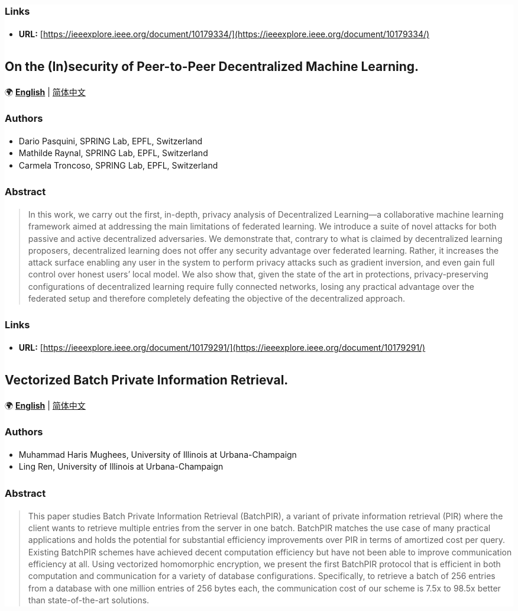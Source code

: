 ### Links
- **URL:** [https://ieeexplore.ieee.org/document/10179334/](https://ieeexplore.ieee.org/document/10179334/)
## On the (In)security of Peer-to-Peer Decentralized Machine Learning.
🌍 **[English](../../../docs/en/IEEE%20Symposium%20on%20Security%20and%20Privacy/IEEE%20Symposium%20on%20Security%20and%20Privacy[2023].md#on-the-in-security-of-peer-to-peer-decentralized-machine-learning)** | [简体中文](../../../docs/zh-CN/IEEE%20Symposium%20on%20Security%20and%20Privacy/IEEE%20Symposium%20on%20Security%20and%20Privacy[2023].md#on-the-in-security-of-peer-to-peer-decentralized-machine-learning)
### Authors
* Dario Pasquini, SPRING Lab, EPFL, Switzerland
* Mathilde Raynal, SPRING Lab, EPFL, Switzerland
* Carmela Troncoso, SPRING Lab, EPFL, Switzerland
### Abstract
> In this work, we carry out the first, in-depth, privacy analysis of Decentralized Learning—a collaborative machine learning framework aimed at addressing the main limitations of federated learning. We introduce a suite of novel attacks for both passive and active decentralized adversaries. We demonstrate that, contrary to what is claimed by decentralized learning proposers, decentralized learning does not offer any security advantage over federated learning. Rather, it increases the attack surface enabling any user in the system to perform privacy attacks such as gradient inversion, and even gain full control over honest users’ local model. We also show that, given the state of the art in protections, privacy-preserving configurations of decentralized learning require fully connected networks, losing any practical advantage over the federated setup and therefore completely defeating the objective of the decentralized approach.

### Links
- **URL:** [https://ieeexplore.ieee.org/document/10179291/](https://ieeexplore.ieee.org/document/10179291/)
## Vectorized Batch Private Information Retrieval.
🌍 **[English](../../../docs/en/IEEE%20Symposium%20on%20Security%20and%20Privacy/IEEE%20Symposium%20on%20Security%20and%20Privacy[2023].md#vectorized-batch-private-information-retrieval)** | [简体中文](../../../docs/zh-CN/IEEE%20Symposium%20on%20Security%20and%20Privacy/IEEE%20Symposium%20on%20Security%20and%20Privacy[2023].md#vectorized-batch-private-information-retrieval)
### Authors
* Muhammad Haris Mughees, University of Illinois at Urbana-Champaign
* Ling Ren, University of Illinois at Urbana-Champaign
### Abstract
> This paper studies Batch Private Information Retrieval (BatchPIR), a variant of private information retrieval (PIR) where the client wants to retrieve multiple entries from the server in one batch. BatchPIR matches the use case of many practical applications and holds the potential for substantial efficiency improvements over PIR in terms of amortized cost per query. Existing BatchPIR schemes have achieved decent computation efficiency but have not been able to improve communication efficiency at all. Using vectorized homomorphic encryption, we present the first BatchPIR protocol that is efficient in both computation and communication for a variety of database configurations. Specifically, to retrieve a batch of 256 entries from a database with one million entries of 256 bytes each, the communication cost of our scheme is 7.5x to 98.5x better than state-of-the-art solutions.
